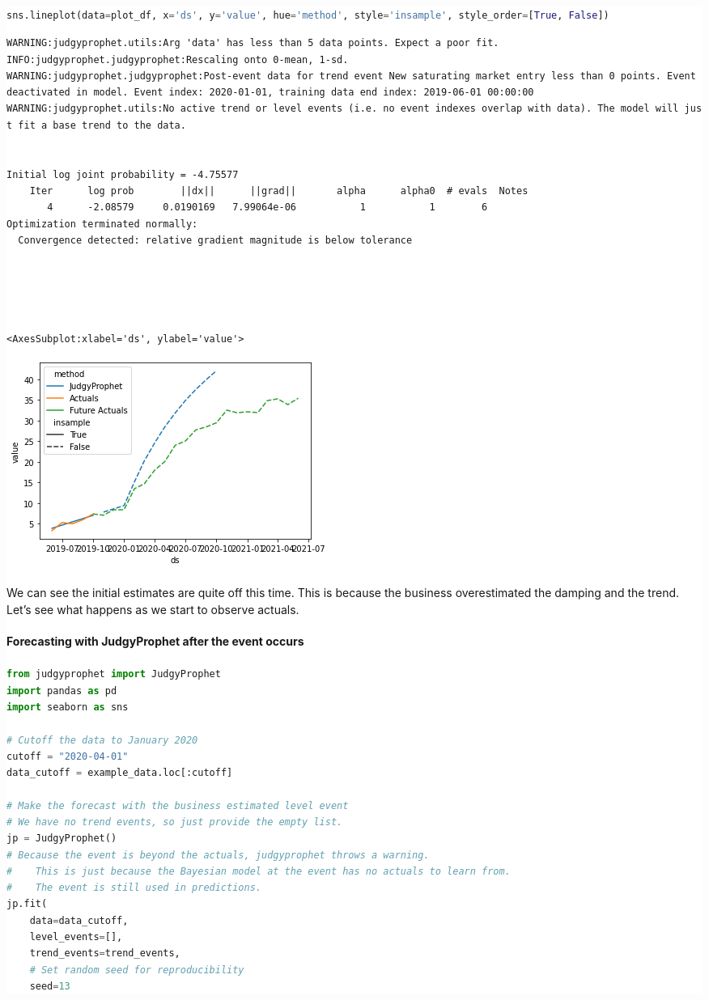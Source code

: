 ``` python
sns.lineplot(data=plot_df, x='ds', y='value', hue='method', style='insample', style_order=[True, False])
```

    WARNING:judgyprophet.utils:Arg 'data' has less than 5 data points. Expect a poor fit.
    INFO:judgyprophet.judgyprophet:Rescaling onto 0-mean, 1-sd.
    WARNING:judgyprophet.judgyprophet:Post-event data for trend event New saturating market entry less than 0 points. Event deactivated in model. Event index: 2020-01-01, training data end index: 2019-06-01 00:00:00
    WARNING:judgyprophet.utils:No active trend or level events (i.e. no event indexes overlap with data). The model will just fit a base trend to the data.


    Initial log joint probability = -4.75577
        Iter      log prob        ||dx||      ||grad||       alpha      alpha0  # evals  Notes
           4      -2.08579     0.0190169   7.99064e-06           1           1        6
    Optimization terminated normally:
      Convergence detected: relative gradient magnitude is below tolerance





    <AxesSubplot:xlabel='ds', ylabel='value'>

![png](T2%20-%20Trend%20Events_files/T2%20-%20Trend%20Events_31_3.png)

We can see the initial estimates are quite off this time. This is
because the business overestimated the damping and the trend. Let’s see
what happens as we start to observe actuals.

#### Forecasting with JudgyProphet after the event occurs

``` python
from judgyprophet import JudgyProphet
import pandas as pd
import seaborn as sns

# Cutoff the data to January 2020
cutoff = "2020-04-01"
data_cutoff = example_data.loc[:cutoff]

# Make the forecast with the business estimated level event
# We have no trend events, so just provide the empty list.
jp = JudgyProphet()
# Because the event is beyond the actuals, judgyprophet throws a warning.
#    This is just because the Bayesian model at the event has no actuals to learn from.
#    The event is still used in predictions.
jp.fit(
    data=data_cutoff,
    level_events=[],
    trend_events=trend_events,
    # Set random seed for reproducibility
    seed=13
```